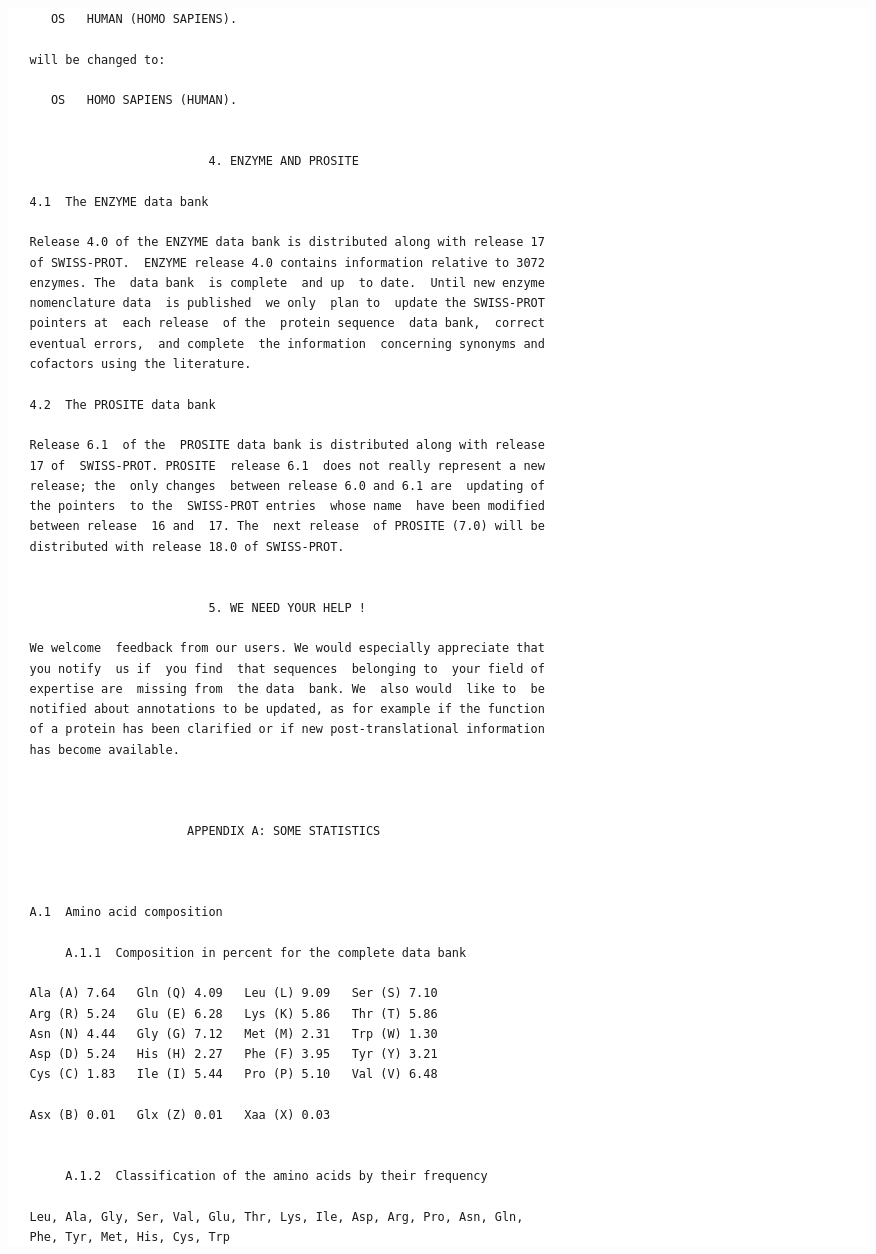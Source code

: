           OS   HUMAN (HOMO SAPIENS).

       will be changed to:

          OS   HOMO SAPIENS (HUMAN).


                                4. ENZYME AND PROSITE

       4.1  The ENZYME data bank

       Release 4.0 of the ENZYME data bank is distributed along with release 17
       of SWISS-PROT.  ENZYME release 4.0 contains information relative to 3072
       enzymes. The  data bank  is complete  and up  to date.  Until new enzyme
       nomenclature data  is published  we only  plan to  update the SWISS-PROT
       pointers at  each release  of the  protein sequence  data bank,  correct
       eventual errors,  and complete  the information  concerning synonyms and
       cofactors using the literature.

       4.2  The PROSITE data bank

       Release 6.1  of the  PROSITE data bank is distributed along with release
       17 of  SWISS-PROT. PROSITE  release 6.1  does not really represent a new
       release; the  only changes  between release 6.0 and 6.1 are  updating of
       the pointers  to the  SWISS-PROT entries  whose name  have been modified
       between release  16 and  17. The  next release  of PROSITE (7.0) will be
       distributed with release 18.0 of SWISS-PROT.


                                5. WE NEED YOUR HELP !

       We welcome  feedback from our users. We would especially appreciate that
       you notify  us if  you find  that sequences  belonging to  your field of
       expertise are  missing from  the data  bank. We  also would  like to  be
       notified about annotations to be updated, as for example if the function
       of a protein has been clarified or if new post-translational information
       has become available.



                             APPENDIX A: SOME STATISTICS



       A.1  Amino acid composition

            A.1.1  Composition in percent for the complete data bank

       Ala (A) 7.64   Gln (Q) 4.09   Leu (L) 9.09   Ser (S) 7.10
       Arg (R) 5.24   Glu (E) 6.28   Lys (K) 5.86   Thr (T) 5.86
       Asn (N) 4.44   Gly (G) 7.12   Met (M) 2.31   Trp (W) 1.30
       Asp (D) 5.24   His (H) 2.27   Phe (F) 3.95   Tyr (Y) 3.21
       Cys (C) 1.83   Ile (I) 5.44   Pro (P) 5.10   Val (V) 6.48

       Asx (B) 0.01   Glx (Z) 0.01   Xaa (X) 0.03


            A.1.2  Classification of the amino acids by their frequency

       Leu, Ala, Gly, Ser, Val, Glu, Thr, Lys, Ile, Asp, Arg, Pro, Asn, Gln,
       Phe, Tyr, Met, His, Cys, Trp

